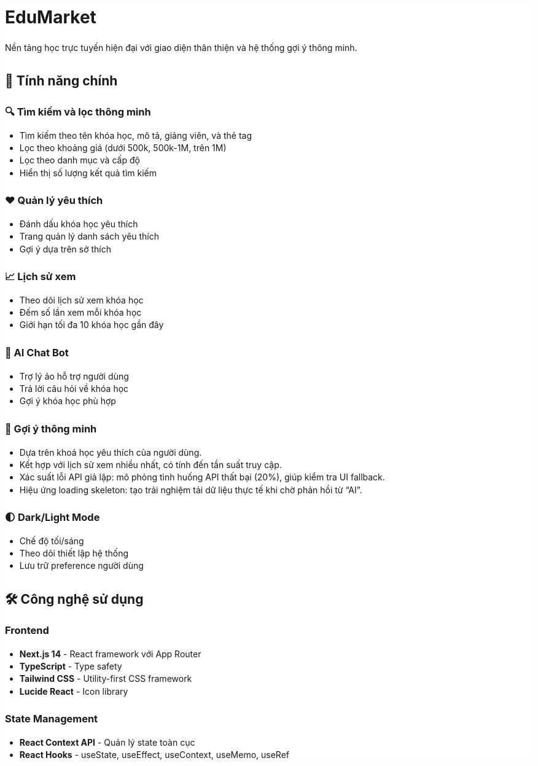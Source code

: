 # EduMarket

Nền tảng học trực tuyến hiện đại với giao diện thân thiện và hệ thống gợi ý thông minh.

## 🚀 Tính năng chính

### 🔍 Tìm kiếm và lọc thông minh
- Tìm kiếm theo tên khóa học, mô tả, giảng viên, và thẻ tag
- Lọc theo khoảng giá (dưới 500k, 500k-1M, trên 1M)
- Lọc theo danh mục và cấp độ
- Hiển thị số lượng kết quả tìm kiếm

### ❤️ Quản lý yêu thích
- Đánh dấu khóa học yêu thích
- Trang quản lý danh sách yêu thích
- Gợi ý dựa trên sở thích

### 📈 Lịch sử xem
- Theo dõi lịch sử xem khóa học
- Đếm số lần xem mỗi khóa học
- Giới hạn tối đa 10 khóa học gần đây

### 🤖 AI Chat Bot
- Trợ lý ảo hỗ trợ người dùng
- Trả lời câu hỏi về khóa học
- Gợi ý khóa học phù hợp

### 🎯 Gợi ý thông minh
- Dựa trên khoá học yêu thích của người dùng.
- Kết hợp với lịch sử xem nhiều nhất, có tính đến tần suất truy cập.
- Xác suất lỗi API giả lập: mô phỏng tình huống API thất bại (20%), giúp kiểm tra UI fallback.
- Hiệu ứng loading skeleton: tạo trải nghiệm tải dữ liệu thực tế khi chờ phản hồi từ “AI”.

### 🌓 Dark/Light Mode
- Chế độ tối/sáng
- Theo dõi thiết lập hệ thống
- Lưu trữ preference người dùng

## 🛠️ Công nghệ sử dụng

### Frontend
- **Next.js 14** - React framework với App Router
- **TypeScript** - Type safety
- **Tailwind CSS** - Utility-first CSS framework
- **Lucide React** - Icon library

### State Management
- **React Context API** - Quản lý state toàn cục
- **React Hooks** - useState, useEffect, useContext, useMemo, useRef
